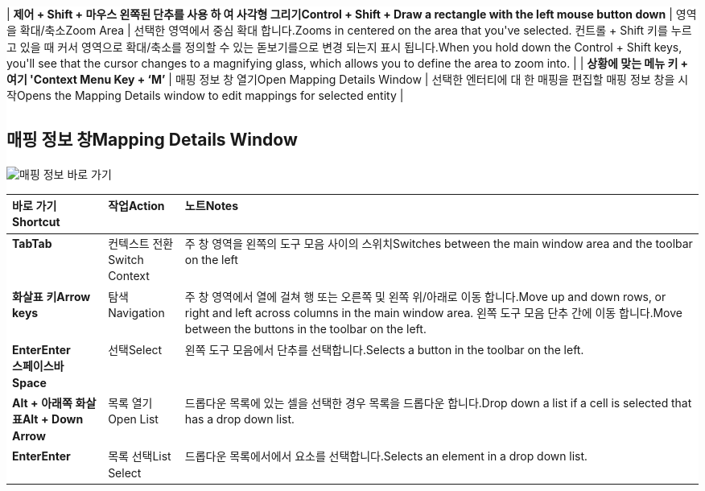 | <span data-ttu-id="01d9d-303">**제어 + Shift + 마우스 왼쪽된 단추를 사용 하 여 사각형 그리기**</span><span class="sxs-lookup"><span data-stu-id="01d9d-303">**Control + Shift + Draw a rectangle with the left mouse button down**</span></span>                  | <span data-ttu-id="01d9d-304">영역을 확대/축소</span><span class="sxs-lookup"><span data-stu-id="01d9d-304">Zoom Area</span></span>                   | <span data-ttu-id="01d9d-305">선택한 영역에서 중심 확대 합니다.</span><span class="sxs-lookup"><span data-stu-id="01d9d-305">Zooms in centered on the area that you've selected.</span></span> <span data-ttu-id="01d9d-306">컨트롤 + Shift 키를 누르고 있을 때 커서 영역으로 확대/축소를 정의할 수 있는 돋보기를으로 변경 되는지 표시 됩니다.</span><span class="sxs-lookup"><span data-stu-id="01d9d-306">When you hold down the Control + Shift keys, you'll see that the cursor changes to a magnifying glass, which allows you to define the area to zoom into.</span></span>                        |
| <span data-ttu-id="01d9d-307">**상황에 맞는 메뉴 키 + 여기 '**</span><span class="sxs-lookup"><span data-stu-id="01d9d-307">**Context Menu Key + ‘M’**</span></span>                                                              | <span data-ttu-id="01d9d-308">매핑 정보 창 열기</span><span class="sxs-lookup"><span data-stu-id="01d9d-308">Open Mapping Details Window</span></span> | <span data-ttu-id="01d9d-309">선택한 엔터티에 대 한 매핑을 편집할 매핑 정보 창을 시작</span><span class="sxs-lookup"><span data-stu-id="01d9d-309">Opens the Mapping Details window to edit mappings for selected entity</span></span>                                                                                                                                                               |

## <a name="mapping-details-window"></a><span data-ttu-id="01d9d-310">매핑 정보 창</span><span class="sxs-lookup"><span data-stu-id="01d9d-310">Mapping Details Window</span></span>

![매핑 정보 바로 가기](~/ef6/media/mappingdetailsshortcuts.png)

| <span data-ttu-id="01d9d-312">바로 가기</span><span class="sxs-lookup"><span data-stu-id="01d9d-312">Shortcut</span></span>                  | <span data-ttu-id="01d9d-313">작업</span><span class="sxs-lookup"><span data-stu-id="01d9d-313">Action</span></span>         | <span data-ttu-id="01d9d-314">노트</span><span class="sxs-lookup"><span data-stu-id="01d9d-314">Notes</span></span>                                                                                                                                 |
|:--------------------------|:---------------|:--------------------------------------------------------------------------------------------------------------------------------------|
| <span data-ttu-id="01d9d-315">**Tab**</span><span class="sxs-lookup"><span data-stu-id="01d9d-315">**Tab**</span></span>                   | <span data-ttu-id="01d9d-316">컨텍스트 전환</span><span class="sxs-lookup"><span data-stu-id="01d9d-316">Switch Context</span></span> | <span data-ttu-id="01d9d-317">주 창 영역을 왼쪽의 도구 모음 사이의 스위치</span><span class="sxs-lookup"><span data-stu-id="01d9d-317">Switches between the main window area and the toolbar on the left</span></span>                                                                     |
| <span data-ttu-id="01d9d-318">**화살표 키**</span><span class="sxs-lookup"><span data-stu-id="01d9d-318">**Arrow keys**</span></span>            | <span data-ttu-id="01d9d-319">탐색</span><span class="sxs-lookup"><span data-stu-id="01d9d-319">Navigation</span></span>     | <span data-ttu-id="01d9d-320">주 창 영역에서 열에 걸쳐 행 또는 오른쪽 및 왼쪽 위/아래로 이동 합니다.</span><span class="sxs-lookup"><span data-stu-id="01d9d-320">Move up and down rows, or right and left across columns in the main window area.</span></span> <span data-ttu-id="01d9d-321">왼쪽 도구 모음 단추 간에 이동 합니다.</span><span class="sxs-lookup"><span data-stu-id="01d9d-321">Move between the buttons in the toolbar on the left.</span></span> |
| <span data-ttu-id="01d9d-322">**Enter**</span><span class="sxs-lookup"><span data-stu-id="01d9d-322">**Enter**</span></span> <br/> <span data-ttu-id="01d9d-323">**스페이스바**</span><span class="sxs-lookup"><span data-stu-id="01d9d-323">**Space**</span></span> | <span data-ttu-id="01d9d-324">선택</span><span class="sxs-lookup"><span data-stu-id="01d9d-324">Select</span></span>         | <span data-ttu-id="01d9d-325">왼쪽 도구 모음에서 단추를 선택합니다.</span><span class="sxs-lookup"><span data-stu-id="01d9d-325">Selects a button in the toolbar on the left.</span></span>                                                                                          |
| <span data-ttu-id="01d9d-326">**Alt + 아래쪽 화살표**</span><span class="sxs-lookup"><span data-stu-id="01d9d-326">**Alt + Down Arrow**</span></span>      | <span data-ttu-id="01d9d-327">목록 열기</span><span class="sxs-lookup"><span data-stu-id="01d9d-327">Open List</span></span>      | <span data-ttu-id="01d9d-328">드롭다운 목록에 있는 셀을 선택한 경우 목록을 드롭다운 합니다.</span><span class="sxs-lookup"><span data-stu-id="01d9d-328">Drop down a list if a cell is selected that has a drop down list.</span></span>                                                                     |
| <span data-ttu-id="01d9d-329">**Enter**</span><span class="sxs-lookup"><span data-stu-id="01d9d-329">**Enter**</span></span>                 | <span data-ttu-id="01d9d-330">목록 선택</span><span class="sxs-lookup"><span data-stu-id="01d9d-330">List Select</span></span>    | <span data-ttu-id="01d9d-331">드롭다운 목록에서에서 요소를 선택합니다.</span><span class="sxs-lookup"><span data-stu-id="01d9d-331">Selects an element in a drop down list.</span></span>                                                                                               |